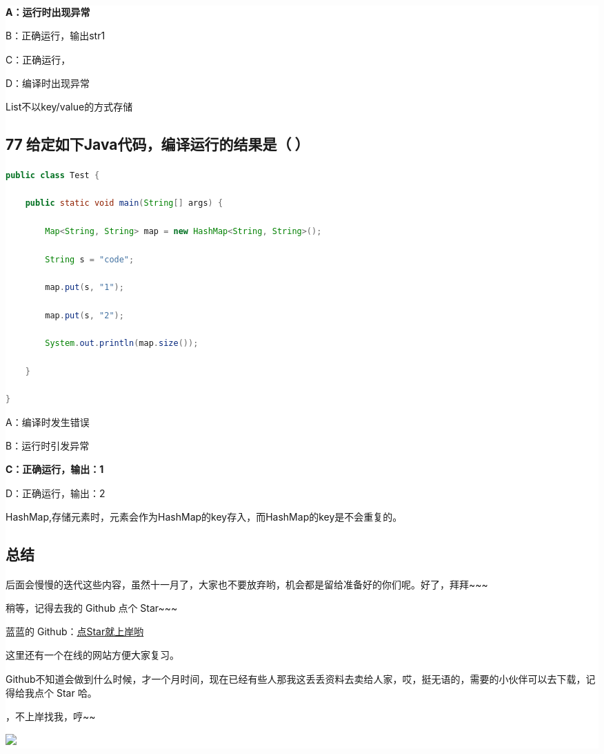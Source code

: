 **A：运行时出现异常**

B：正确运行，输出str1

C：正确运行，

D：编译时出现异常

List不以key/value的方式存储

## 77 给定如下Java代码，编译运行的结果是（ ）

```java
public class Test {

    public static void main(String[] args) {

        Map<String, String> map = new HashMap<String, String>();

        String s = "code";

        map.put(s, "1");

        map.put(s, "2");

        System.out.println(map.size());

    }

}
```

A：编译时发生错误

B：运行时引发异常

**C：正确运行，输出：1**

D：正确运行，输出：2

HashMap,存储元素时，元素会作为HashMap的key存入，而HashMap的key是不会重复的。

## 总结

后面会慢慢的迭代这些内容，虽然十一月了，大家也不要放弃哟，机会都是留给准备好的你们呢。好了，拜拜~~~

稍等，记得去我的 Github 点个 Star~~~

蓝蓝的 Github：[点Star就上岸哟](https://github.com/MikeCreken/lanlanInterview)

这里还有一个在线的网站方便大家复习。[](https://lanlanbank.gitee.io/lanlan-interview/#/)

Github不知道会做到什么时候，才一个月时间，现在已经有些人那我这丢丢资料去卖给人家，哎，挺无语的，需要的小伙伴可以去下载，记得给我点个 Star 哈。

，不上岸找我，哼~~

![](https://img-blog.csdnimg.cn/bb60cc286d8b42d7ae925e9176a9a65c.png?x-oss-process=image/watermark,type_ZHJvaWRzYW5zZmFsbGJhY2s,shadow_50,text_Q1NETiBA5oiR5piv56iL5bqP5ZGY5bCP6LSx,size_1,color_FFFFFF,t_70,g_se,x_16)
